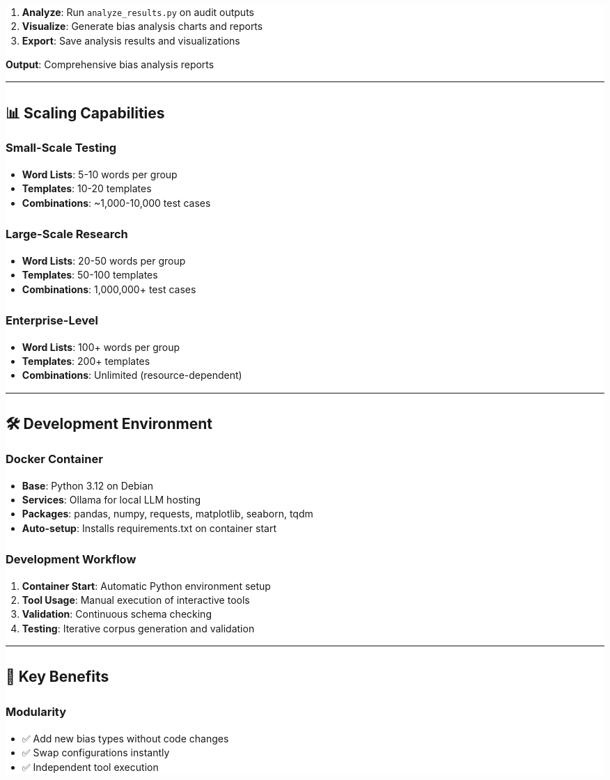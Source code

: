 1. **Analyze**: Run `analyze_results.py` on audit outputs
2. **Visualize**: Generate bias analysis charts and reports
3. **Export**: Save analysis results and visualizations

**Output**: Comprehensive bias analysis reports

---

## 📊 Scaling Capabilities

### Small-Scale Testing
- **Word Lists**: 5-10 words per group
- **Templates**: 10-20 templates
- **Combinations**: ~1,000-10,000 test cases

### Large-Scale Research
- **Word Lists**: 20-50 words per group
- **Templates**: 50-100 templates
- **Combinations**: 1,000,000+ test cases

### Enterprise-Level
- **Word Lists**: 100+ words per group
- **Templates**: 200+ templates
- **Combinations**: Unlimited (resource-dependent)

---

## 🛠️ Development Environment

### Docker Container
- **Base**: Python 3.12 on Debian
- **Services**: Ollama for local LLM hosting
- **Packages**: pandas, numpy, requests, matplotlib, seaborn, tqdm
- **Auto-setup**: Installs requirements.txt on container start

### Development Workflow
1. **Container Start**: Automatic Python environment setup
2. **Tool Usage**: Manual execution of interactive tools
3. **Validation**: Continuous schema checking
4. **Testing**: Iterative corpus generation and validation

---

## 🎯 Key Benefits

### Modularity
- ✅ Add new bias types without code changes
- ✅ Swap configurations instantly
- ✅ Independent tool execution
